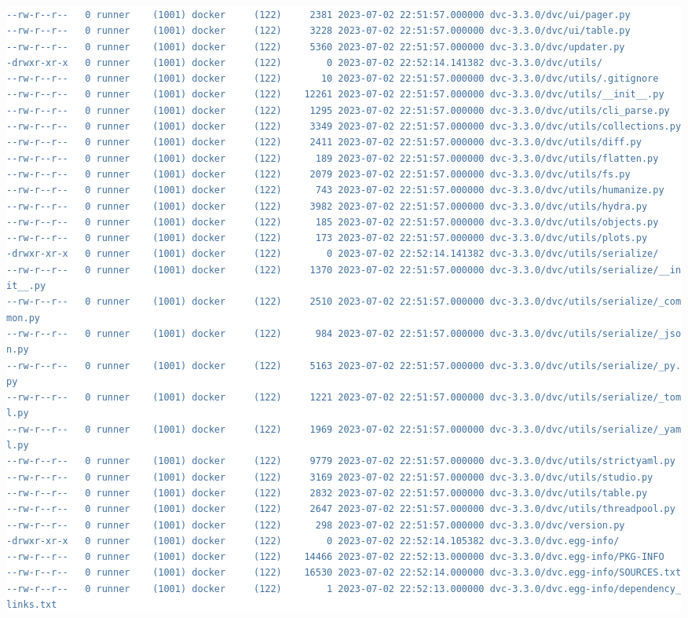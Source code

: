 ```diff
--rw-r--r--   0 runner    (1001) docker     (122)     2381 2023-07-02 22:51:57.000000 dvc-3.3.0/dvc/ui/pager.py
--rw-r--r--   0 runner    (1001) docker     (122)     3228 2023-07-02 22:51:57.000000 dvc-3.3.0/dvc/ui/table.py
--rw-r--r--   0 runner    (1001) docker     (122)     5360 2023-07-02 22:51:57.000000 dvc-3.3.0/dvc/updater.py
-drwxr-xr-x   0 runner    (1001) docker     (122)        0 2023-07-02 22:52:14.141382 dvc-3.3.0/dvc/utils/
--rw-r--r--   0 runner    (1001) docker     (122)       10 2023-07-02 22:51:57.000000 dvc-3.3.0/dvc/utils/.gitignore
--rw-r--r--   0 runner    (1001) docker     (122)    12261 2023-07-02 22:51:57.000000 dvc-3.3.0/dvc/utils/__init__.py
--rw-r--r--   0 runner    (1001) docker     (122)     1295 2023-07-02 22:51:57.000000 dvc-3.3.0/dvc/utils/cli_parse.py
--rw-r--r--   0 runner    (1001) docker     (122)     3349 2023-07-02 22:51:57.000000 dvc-3.3.0/dvc/utils/collections.py
--rw-r--r--   0 runner    (1001) docker     (122)     2411 2023-07-02 22:51:57.000000 dvc-3.3.0/dvc/utils/diff.py
--rw-r--r--   0 runner    (1001) docker     (122)      189 2023-07-02 22:51:57.000000 dvc-3.3.0/dvc/utils/flatten.py
--rw-r--r--   0 runner    (1001) docker     (122)     2079 2023-07-02 22:51:57.000000 dvc-3.3.0/dvc/utils/fs.py
--rw-r--r--   0 runner    (1001) docker     (122)      743 2023-07-02 22:51:57.000000 dvc-3.3.0/dvc/utils/humanize.py
--rw-r--r--   0 runner    (1001) docker     (122)     3982 2023-07-02 22:51:57.000000 dvc-3.3.0/dvc/utils/hydra.py
--rw-r--r--   0 runner    (1001) docker     (122)      185 2023-07-02 22:51:57.000000 dvc-3.3.0/dvc/utils/objects.py
--rw-r--r--   0 runner    (1001) docker     (122)      173 2023-07-02 22:51:57.000000 dvc-3.3.0/dvc/utils/plots.py
-drwxr-xr-x   0 runner    (1001) docker     (122)        0 2023-07-02 22:52:14.141382 dvc-3.3.0/dvc/utils/serialize/
--rw-r--r--   0 runner    (1001) docker     (122)     1370 2023-07-02 22:51:57.000000 dvc-3.3.0/dvc/utils/serialize/__init__.py
--rw-r--r--   0 runner    (1001) docker     (122)     2510 2023-07-02 22:51:57.000000 dvc-3.3.0/dvc/utils/serialize/_common.py
--rw-r--r--   0 runner    (1001) docker     (122)      984 2023-07-02 22:51:57.000000 dvc-3.3.0/dvc/utils/serialize/_json.py
--rw-r--r--   0 runner    (1001) docker     (122)     5163 2023-07-02 22:51:57.000000 dvc-3.3.0/dvc/utils/serialize/_py.py
--rw-r--r--   0 runner    (1001) docker     (122)     1221 2023-07-02 22:51:57.000000 dvc-3.3.0/dvc/utils/serialize/_toml.py
--rw-r--r--   0 runner    (1001) docker     (122)     1969 2023-07-02 22:51:57.000000 dvc-3.3.0/dvc/utils/serialize/_yaml.py
--rw-r--r--   0 runner    (1001) docker     (122)     9779 2023-07-02 22:51:57.000000 dvc-3.3.0/dvc/utils/strictyaml.py
--rw-r--r--   0 runner    (1001) docker     (122)     3169 2023-07-02 22:51:57.000000 dvc-3.3.0/dvc/utils/studio.py
--rw-r--r--   0 runner    (1001) docker     (122)     2832 2023-07-02 22:51:57.000000 dvc-3.3.0/dvc/utils/table.py
--rw-r--r--   0 runner    (1001) docker     (122)     2647 2023-07-02 22:51:57.000000 dvc-3.3.0/dvc/utils/threadpool.py
--rw-r--r--   0 runner    (1001) docker     (122)      298 2023-07-02 22:51:57.000000 dvc-3.3.0/dvc/version.py
-drwxr-xr-x   0 runner    (1001) docker     (122)        0 2023-07-02 22:52:14.105382 dvc-3.3.0/dvc.egg-info/
--rw-r--r--   0 runner    (1001) docker     (122)    14466 2023-07-02 22:52:13.000000 dvc-3.3.0/dvc.egg-info/PKG-INFO
--rw-r--r--   0 runner    (1001) docker     (122)    16530 2023-07-02 22:52:14.000000 dvc-3.3.0/dvc.egg-info/SOURCES.txt
--rw-r--r--   0 runner    (1001) docker     (122)        1 2023-07-02 22:52:13.000000 dvc-3.3.0/dvc.egg-info/dependency_links.txt
```